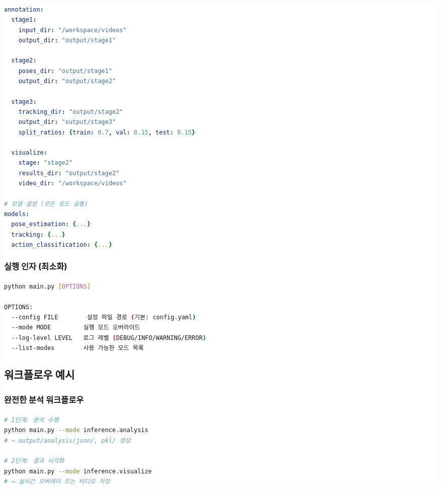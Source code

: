 ```yaml
annotation:
  stage1:
    input_dir: "/workspace/videos"
    output_dir: "output/stage1"
  
  stage2:
    poses_dir: "output/stage1"
    output_dir: "output/stage2"
  
  stage3:
    tracking_dir: "output/stage2"
    output_dir: "output/stage3"
    split_ratios: {train: 0.7, val: 0.15, test: 0.15}
  
  visualize:
    stage: "stage2"
    results_dir: "output/stage2"
    video_dir: "/workspace/videos"

# 모델 설정 (모든 모드 공통)
models:
  pose_estimation: {...}
  tracking: {...}
  action_classification: {...}
```

### 실행 인자 (최소화)

```bash
python main.py [OPTIONS]

OPTIONS:
  --config FILE        설정 파일 경로 (기본: config.yaml)
  --mode MODE         실행 모드 오버라이드
  --log-level LEVEL   로그 레벨 (DEBUG/INFO/WARNING/ERROR)
  --list-modes        사용 가능한 모드 목록
```

##  워크플로우 예시

### 완전한 분석 워크플로우
```bash
# 1단계: 분석 수행
python main.py --mode inference.analysis
# → output/analysis/json/, pkl/ 생성

# 2단계: 결과 시각화
python main.py --mode inference.visualize
# → 실시간 오버레이 또는 비디오 저장
```
